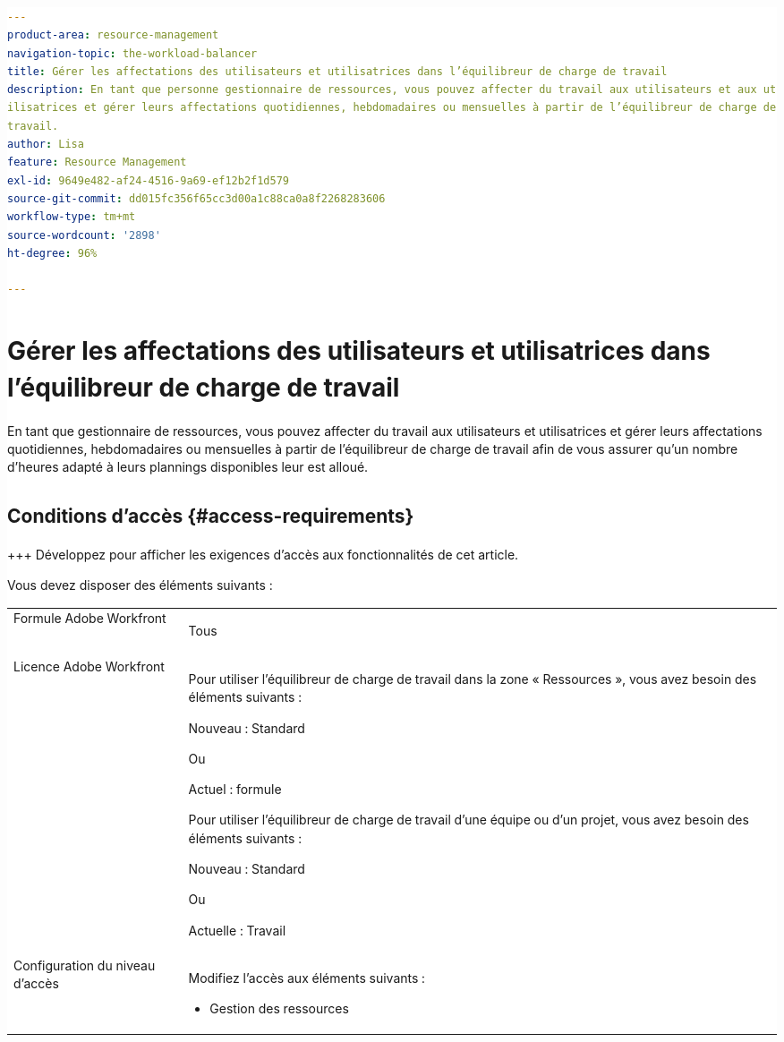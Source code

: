 ```yaml
---
product-area: resource-management
navigation-topic: the-workload-balancer
title: Gérer les affectations des utilisateurs et utilisatrices dans l’équilibreur de charge de travail
description: En tant que personne gestionnaire de ressources, vous pouvez affecter du travail aux utilisateurs et aux utilisatrices et gérer leurs affectations quotidiennes, hebdomadaires ou mensuelles à partir de l’équilibreur de charge de travail.
author: Lisa
feature: Resource Management
exl-id: 9649e482-af24-4516-9a69-ef12b2f1d579
source-git-commit: dd015fc356f65cc3d00a1c88ca0a8f2268283606
workflow-type: tm+mt
source-wordcount: '2898'
ht-degree: 96%

---
```


# Gérer les affectations des utilisateurs et utilisatrices dans l’équilibreur de charge de travail



En tant que gestionnaire de ressources, vous pouvez affecter du travail aux utilisateurs et utilisatrices et gérer leurs affectations quotidiennes, hebdomadaires ou mensuelles à partir de l’équilibreur de charge de travail afin de vous assurer qu’un nombre d’heures adapté à leurs plannings disponibles leur est alloué.

## Conditions d’accès {#access-requirements}

+++ Développez pour afficher les exigences d’accès aux fonctionnalités de cet article.

Vous devez disposer des éléments suivants :

<table style="table-layout:auto"> 
 <col> 
 <col> 
 <tbody> 
  <tr> 
   <td role="rowheader">Formule Adobe Workfront</td> 
   <td> <p>Tous </p> </td> 
  </tr> 
  <tr> 
   <td role="rowheader">Licence Adobe Workfront</td> 
   <td>
   <p>Pour utiliser l’équilibreur de charge de travail dans la zone « Ressources », vous avez besoin des éléments suivants :</p>
   <p>Nouveau : Standard</p>
   <p>Ou</p>
   <p>Actuel : formule</p>
   <p>Pour utiliser l’équilibreur de charge de travail d’une équipe ou d’un projet, vous avez besoin des éléments suivants :</p>
   <p>Nouveau : Standard</p>
   <p>Ou</p>
   <p>Actuelle : Travail</p>
 </td> 
  </tr> 
  <tr> 
   <td role="rowheader">Configuration du niveau d’accès</td> 
   <td> <p>Modifiez l’accès aux éléments suivants :</p> 
    <ul> 
     <li> <p>Gestion des ressources</p> </li> 